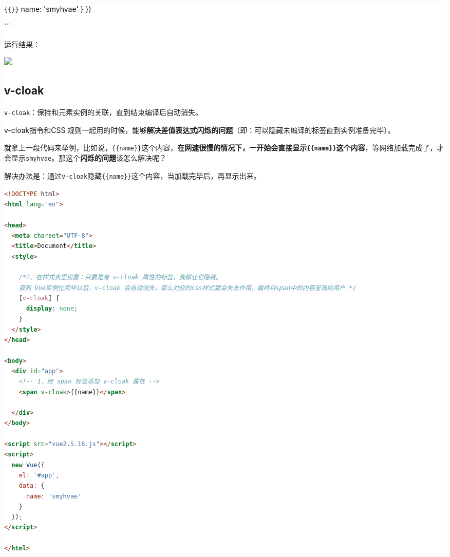 ```` {{}} ````
                name: 'smyhvae'
            }
        })
    </script>

</body>

</html>
```

运行结果：


![](http://img.smyhvae.com/20180506_2240.png)


## v-cloak

`v-cloak`：保持和元素实例的关联，直到结束编译后自动消失。

v-cloak指令和CSS 规则一起用的时候，能够**解决差值表达式闪烁的问题**（即：可以隐藏未编译的标签直到实例准备完毕）。

就拿上一段代码来举例，比如说，`{{name}}`这个内容，**在网速很慢的情况下，一开始会直接显示`{{name}}`这个内容**，等网络加载完成了，才会显示`smyhvae`。那这个**闪烁的问题**该怎么解决呢？

解决办法是：通过`v-cloak`隐藏`{{name}}`这个内容，当加载完毕后，再显示出来。

```html
<!DOCTYPE html>
<html lang="en">

<head>
  <meta charset="UTF-8">
  <title>Document</title>
  <style>

    /*2、在样式表里设置：只要是有 v-cloak 属性的标签，我都让它隐藏。
    直到 Vue实例化完毕以后，v-cloak 会自动消失，那么对应的css样式就会失去作用，最终将span中的内容呈现给用户 */
    [v-cloak] {
      display: none;
    }
  </style>
</head>

<body>
  <div id="app">
    <!-- 1、给 span 标签添加 v-cloak 属性 -->
    <span v-cloak>{{name}}</span>

  </div>
</body>

<script src="vue2.5.16.js"></script>
<script>
  new Vue({
    el: '#app',
    data: {
      name: 'smyhvae'
    }
  });
</script>

</html>
````